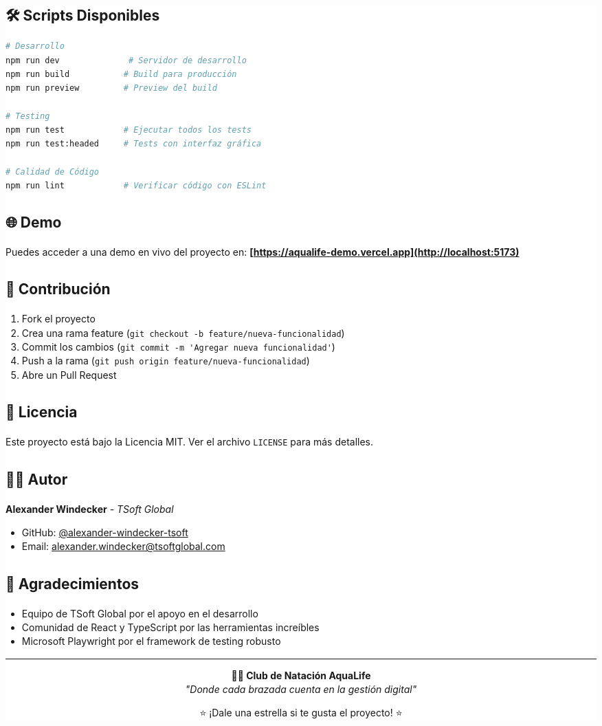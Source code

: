 ## 🛠️ Scripts Disponibles

```bash
# Desarrollo
npm run dev              # Servidor de desarrollo
npm run build           # Build para producción
npm run preview         # Preview del build

# Testing
npm run test            # Ejecutar todos los tests
npm run test:headed     # Tests con interfaz gráfica

# Calidad de Código
npm run lint            # Verificar código con ESLint
```

## 🌐 Demo

Puedes acceder a una demo en vivo del proyecto en:
**[https://aqualife-demo.vercel.app](http://localhost:5173)**

## 🤝 Contribución

1. Fork el proyecto
2. Crea una rama feature (`git checkout -b feature/nueva-funcionalidad`)
3. Commit los cambios (`git commit -m 'Agregar nueva funcionalidad'`)
4. Push a la rama (`git push origin feature/nueva-funcionalidad`)
5. Abre un Pull Request

## 📄 Licencia

Este proyecto está bajo la Licencia MIT. Ver el archivo `LICENSE` para más detalles.

## 👨‍💻 Autor

**Alexander Windecker** - *TSoft Global*

- GitHub: [@alexander-windecker-tsoft](https://github.com/alexander-windecker-tsoft)
- Email: <alexander.windecker@tsoftglobal.com>

## 🙏 Agradecimientos

- Equipo de TSoft Global por el apoyo en el desarrollo
- Comunidad de React y TypeScript por las herramientas increíbles
- Microsoft Playwright por el framework de testing robusto

---

<div align="center">

**🏊‍♂️ Club de Natación AquaLife**  
*"Donde cada brazada cuenta en la gestión digital"*

⭐ ¡Dale una estrella si te gusta el proyecto! ⭐

</div>
